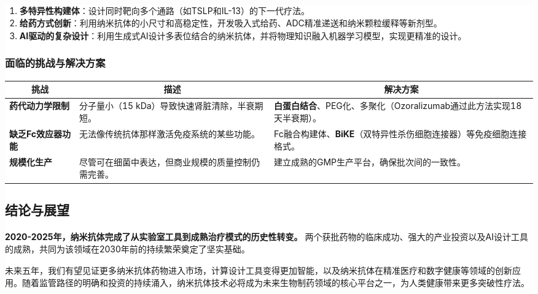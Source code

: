 1. **多特异性构建体**：设计同时靶向多个通路（如TSLP和IL-13）的下一代疗法。
2. **给药方式创新**：利用纳米抗体的小尺寸和高稳定性，开发吸入式给药、ADC精准递送和纳米颗粒缓释等新剂型。
3. **AI驱动的复杂设计**：利用生成式AI设计多表位结合的纳米抗体，并将物理知识融入机器学习模型，实现更精准的设计。

### 面临的挑战与解决方案

| 挑战                       | 描述                                               | 解决方案                                                                      |
| -------------------------- | -------------------------------------------------- | ----------------------------------------------------------------------------- |
| **药代动力学限制**   | 分子量小（15 kDa）导致快速肾脏清除，半衰期短。     | **白蛋白结合**、PEG化、多聚化（Ozoralizumab通过此方法实现18天半衰期）。 |
| **缺乏Fc效应器功能** | 无法像传统抗体那样激活免疫系统的某些功能。         | Fc融合构建体、**BiKE**（双特异性杀伤细胞连接器）等免疫细胞连接格式。    |
| **规模化生产**       | 尽管可在细菌中表达，但商业规模的质量控制仍需完善。 | 建立成熟的GMP生产平台，确保批次间的一致性。                                   |

## 结论与展望

**2020-2025年，纳米抗体完成了从实验室工具到成熟治疗模式的历史性转变。** 两个获批药物的临床成功、强大的产业投资以及AI设计工具的成熟，共同为该领域在2030年前的持续繁荣奠定了坚实基础。

未来五年，我们有望见证更多纳米抗体药物进入市场，计算设计工具变得更加智能，以及纳米抗体在精准医疗和数字健康等领域的创新应用。随着监管路径的明确和投资的持续涌入，纳米抗体技术必将成为未来生物制药领域的核心平台之一，为人类健康带来更多突破性疗法。
